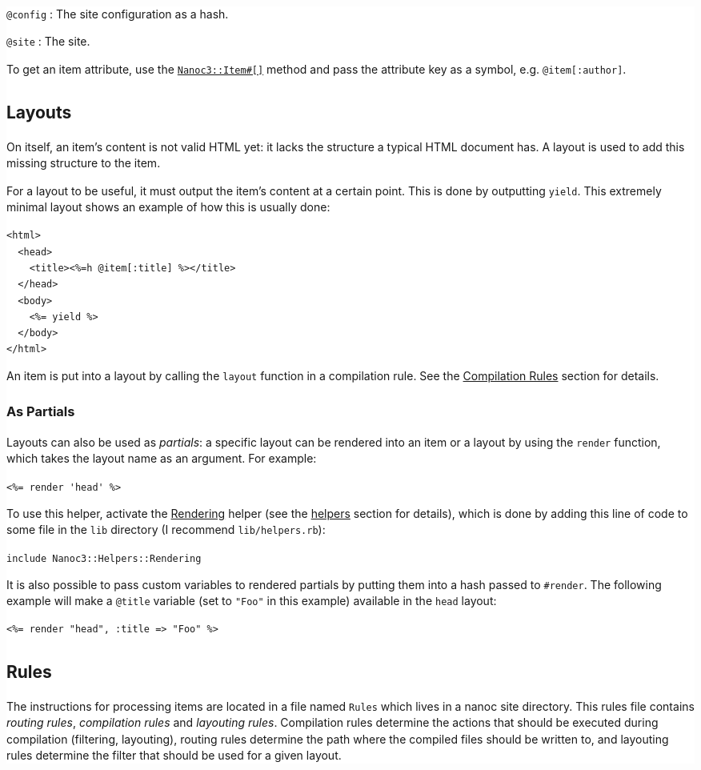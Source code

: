 `@config`
: The site configuration as a hash.

`@site`
: The site.

To get an item attribute, use the [`Nanoc3::Item#[]`](/docs/api/3.1/Nanoc3/Item.html#%5B%5D-instance_method) method and pass the attribute key as a symbol, e.g. `@item[:author]`.

Layouts
-------

On itself, an item’s content is not valid HTML yet: it lacks the structure a typical HTML document has. A layout is used to add this missing structure to the item.

For a layout to be useful, it must output the item’s content at a certain point. This is done by outputting `yield`. This extremely minimal layout shows an example of how this is usually done:

<pre title="A minimalistic layout"><code class="language-html">&lt;html>
  &lt;head>
    &lt;title>&lt;%=h @item[:title] %>&lt;/title>
  &lt;/head>
  &lt;body>
    &lt;%= yield %>
  &lt;/body>
&lt;/html></code></pre>

An item is put into a layout by calling the `layout` function in a compilation rule. See the [Compilation Rules](#compilation-rules) section for details.

### As Partials

Layouts can also be used as *partials*: a specific layout can be rendered into an item or a layout by using the `render` function, which takes the layout name as an argument. For example:

<pre title="Rendering the “head” layout as a partial"><code class="language-html">&lt;%= render 'head' %></code></pre>

To use this helper, activate the [Rendering](/docs/api/3.1/Nanoc3/Helpers/Rendering.html) helper (see the [helpers](#helpers) section for details), which is done by adding this line of code to some file in the `lib` directory (I recommend `lib/helpers.rb`):

<pre title="Activating the Rendering helper"><code class="language-ruby">include Nanoc3::Helpers::Rendering</code></pre>

It is also possible to pass custom variables to rendered partials by putting them into a hash passed to `#render`. The following example will make a `@title` variable (set to `"Foo"` in this example) available in the `head` layout:

<pre title="Rendering the “head” partial with custom variables"><code class="language-html">&lt;%= render "head", :title => "Foo" %></code></pre>

Rules
-----

The instructions for processing items are located in a file named `Rules` which lives in a nanoc site directory. This rules file contains _routing rules_, _compilation rules_ and _layouting rules_. Compilation rules determine the actions that should be executed during compilation (filtering, layouting), routing rules determine the path where the compiled files should be written to, and layouting rules determine the filter that should be used for a given layout.
